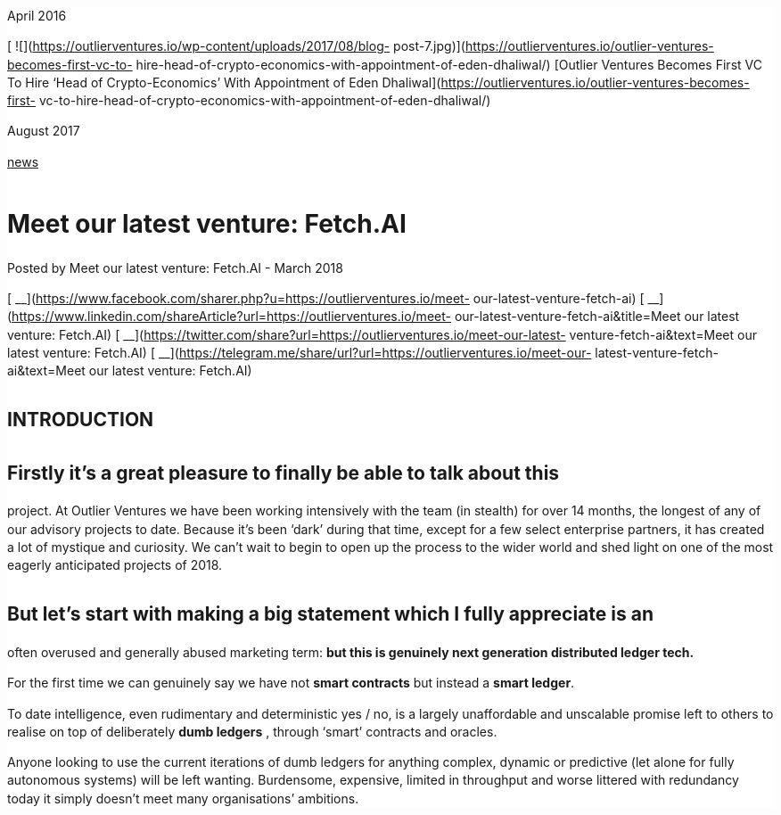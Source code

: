 April 2016  

[ ![](https://outlierventures.io/wp-content/uploads/2017/08/blog-
post-7.jpg)](https://outlierventures.io/outlier-ventures-becomes-first-vc-to-
hire-head-of-crypto-economics-with-appointment-of-eden-dhaliwal/) [Outlier
Ventures Becomes First VC To Hire ‘Head of Crypto-Economics’ With Appointment
of Eden Dhaliwal](https://outlierventures.io/outlier-ventures-becomes-first-
vc-to-hire-head-of-crypto-economics-with-appointment-of-eden-dhaliwal/)

August 2017  

[news](https://outlierventures.io/news/)

# Meet our latest venture: Fetch.AI

Posted by Meet our latest venture: Fetch.AI - March 2018

[ __](https://www.facebook.com/sharer.php?u=https://outlierventures.io/meet-
our-latest-venture-fetch-ai) [
__](https://www.linkedin.com/shareArticle?url=https://outlierventures.io/meet-
our-latest-venture-fetch-ai&title=Meet our latest venture: Fetch.AI) [
__](https://twitter.com/share?url=https://outlierventures.io/meet-our-latest-
venture-fetch-ai&text=Meet our latest venture: Fetch.AI) [
__](https://telegram.me/share/url?url=https://outlierventures.io/meet-our-
latest-venture-fetch-ai&text=Meet our latest venture: Fetch.AI)

## **INTRODUCTION**

## Firstly it’s a great pleasure to finally be able to talk about this
project. At Outlier Ventures we have been working intensively with the team
(in stealth) for over 14 months, the longest of any of our advisory projects
to date. Because it’s been ‘dark’ during that time, except for a few select
enterprise partners, it has created a lot of mystique and curiosity. We can’t
wait to begin to open up the process to the wider world and shed light on one
of the most eagerly anticipated projects of 2018.

## But let’s start with making a big statement which I fully appreciate is an
often overused and generally abused marketing term: **but this is genuinely
next generation distributed ledger tech.**



For the first time we can genuinely say we have not **smart contracts** but
instead a **smart ledger**.

To date intelligence, even rudimentary and deterministic yes / no, is a
largely unaffordable and unscalable promise left to others to realise on top
of deliberately **dumb ledgers** , through ‘smart’ contracts and oracles.

Anyone looking to use the current iterations of dumb ledgers for anything
complex, dynamic or predictive (let alone for fully autonomous systems) will
be left wanting. Burdensome, expensive, limited in throughput and worse
littered with redundancy today it simply doesn’t meet many organisations’
ambitions.
